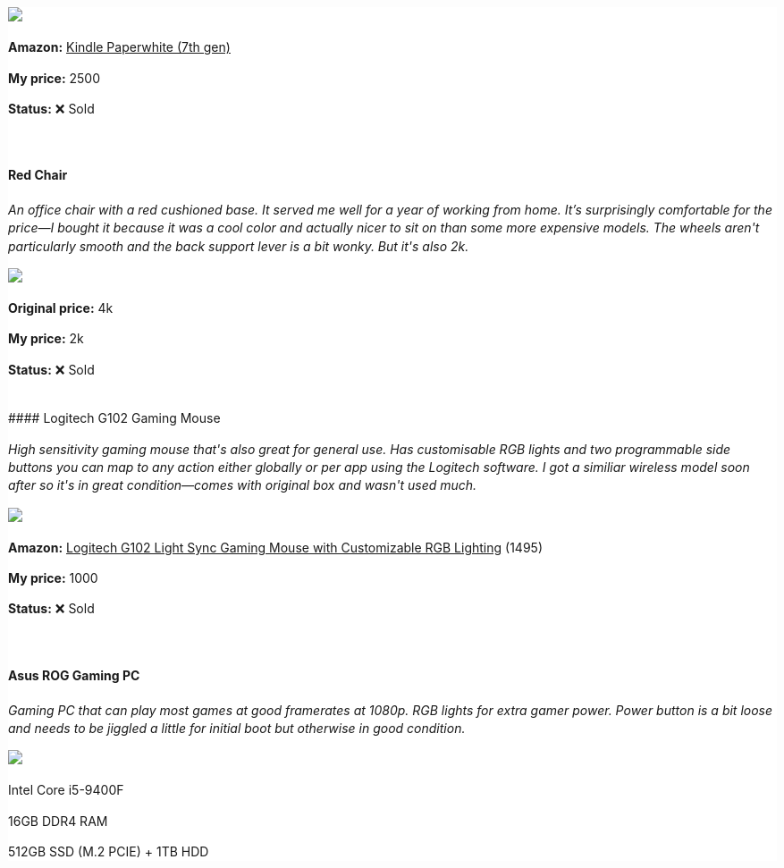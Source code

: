 ![](https://gyanl.com/assets/sale-kindle.jpg)

**Amazon:** [Kindle Paperwhite (7th gen)](https://www.amazon.in/Kindle-Paperwhite-Resolution-Display-Built/dp/B00QJDOEAO)

**My price:** 2500

**Status:** ❌ Sold

<br>

#### Red Chair 

_An office chair with a red cushioned base. It served me well for a year of working from home. It’s surprisingly comfortable for the price—I bought it because it was a cool color and actually nicer to sit on than some more expensive models. The wheels aren't particularly smooth and the back support lever is a bit wonky. But it's also 2k._

![](https://gyanl.com/assets/sale-chair.jpg)

**Original price:** 4k

**My price:** 2k

**Status:** ❌ Sold

<br>
#### Logitech G102 Gaming Mouse

*High sensitivity gaming mouse that's also great for general use. Has customisable RGB lights and two programmable side buttons you can map to any action either globally or per app using the Logitech software. I got a similiar wireless model soon after so it's in great condition—comes with original box and wasn't used much.*

![](https://gyanl.com/assets/sale-logi-mouse.jpg)

**Amazon:** [Logitech G102 Light Sync Gaming Mouse with Customizable RGB Lighting](https://www.amazon.in/gp/product/B08LT9BMPP/ref=ppx_yo_dt_b_search_asin_title?ie=UTF8&th=1) (1495)

**My price:** 1000

**Status:** ❌ Sold

<br>

#### Asus ROG Gaming PC

_Gaming PC that can play most games at good framerates at 1080p. RGB lights for extra gamer power. Power button is a bit loose and needs to be jiggled a little for initial boot but otherwise in good condition._

![](https://gyanl.com/assets/sale-pc.jpg)

Intel Core i5-9400F

16GB DDR4 RAM

512GB SSD (M.2 PCIE) + 1TB HDD
